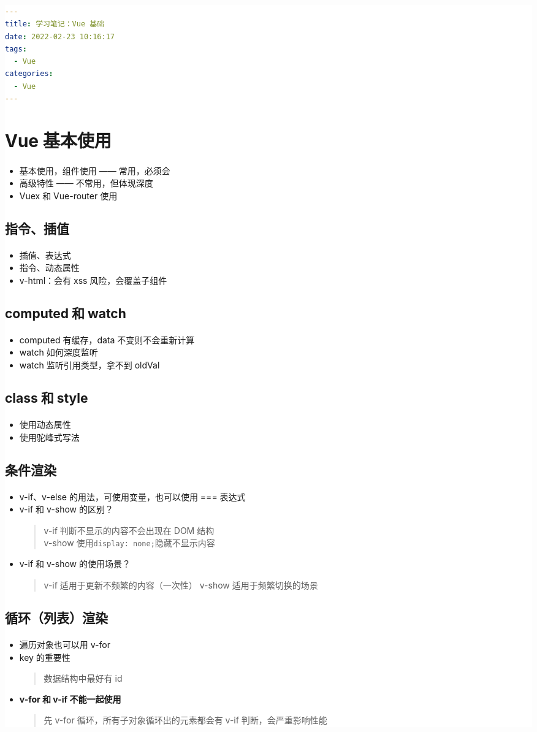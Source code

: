 ```yaml
---
title: 学习笔记：Vue 基础
date: 2022-02-23 10:16:17
tags:
  - Vue
categories:
  - Vue
---
```


# Vue 基本使用

- 基本使用，组件使用 —— 常用，必须会
- 高级特性 —— 不常用，但体现深度
- Vuex 和 Vue-router 使用

## 指令、插值

- 插值、表达式
- 指令、动态属性
- v-html：会有 xss 风险，会覆盖子组件

## computed 和 watch

- computed 有缓存，data 不变则不会重新计算
- watch 如何深度监听
- watch 监听引用类型，拿不到 oldVal

## class 和 style

- 使用动态属性
- 使用驼峰式写法

## 条件渲染

- v-if、v-else 的用法，可使用变量，也可以使用 === 表达式
- v-if 和 v-show 的区别？
  > v-if 判断不显示的内容不会出现在 DOM 结构  
  > v-show 使用`display: none;`隐藏不显示内容
- v-if 和 v-show 的使用场景？
  > v-if 适用于更新不频繁的内容（一次性）
  > v-show 适用于频繁切换的场景

## 循环（列表）渲染

- 遍历对象也可以用 v-for
- key 的重要性
  > 数据结构中最好有 id
- **v-for 和 v-if 不能一起使用**
  > 先 v-for 循环，所有子对象循环出的元素都会有 v-if 判断，会严重影响性能
